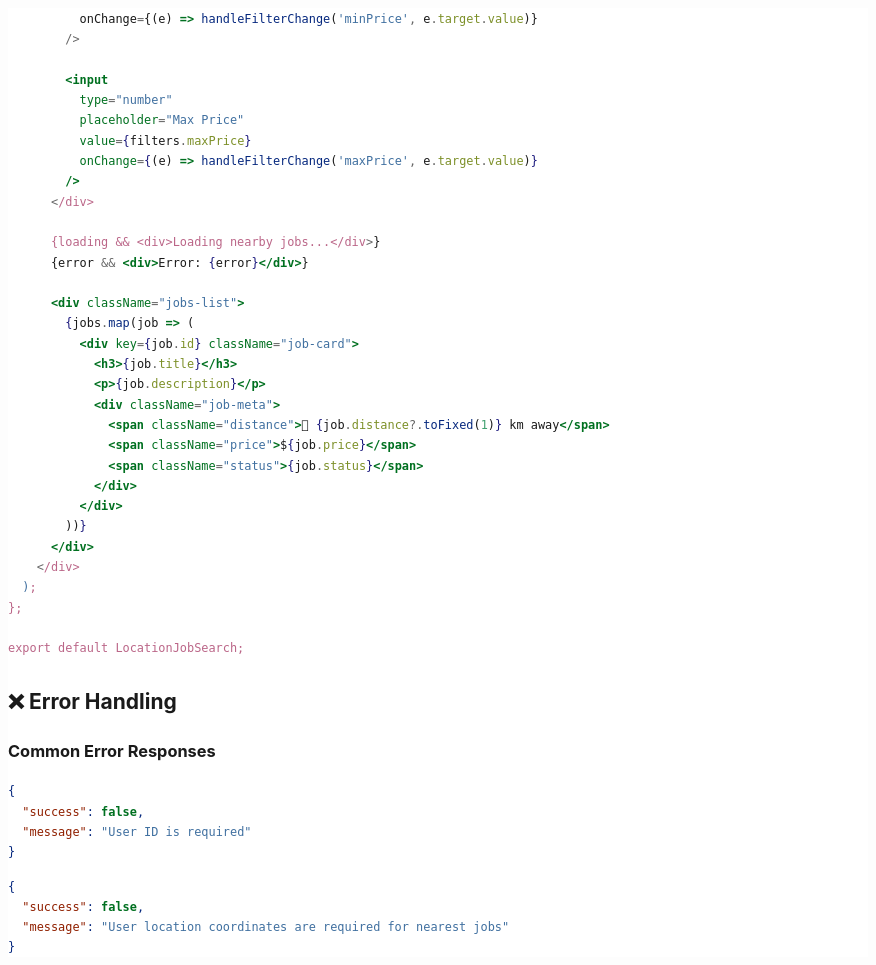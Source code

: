 ```jsx
          onChange={(e) => handleFilterChange('minPrice', e.target.value)}
        />

        <input 
          type="number" 
          placeholder="Max Price" 
          value={filters.maxPrice}
          onChange={(e) => handleFilterChange('maxPrice', e.target.value)}
        />
      </div>

      {loading && <div>Loading nearby jobs...</div>}
      {error && <div>Error: {error}</div>}

      <div className="jobs-list">
        {jobs.map(job => (
          <div key={job.id} className="job-card">
            <h3>{job.title}</h3>
            <p>{job.description}</p>
            <div className="job-meta">
              <span className="distance">📍 {job.distance?.toFixed(1)} km away</span>
              <span className="price">${job.price}</span>
              <span className="status">{job.status}</span>
            </div>
          </div>
        ))}
      </div>
    </div>
  );
};

export default LocationJobSearch;
```

## ❌ **Error Handling**

### **Common Error Responses**

```json
{
  "success": false,
  "message": "User ID is required"
}
```

```json
{
  "success": false,
  "message": "User location coordinates are required for nearest jobs"
}
```
